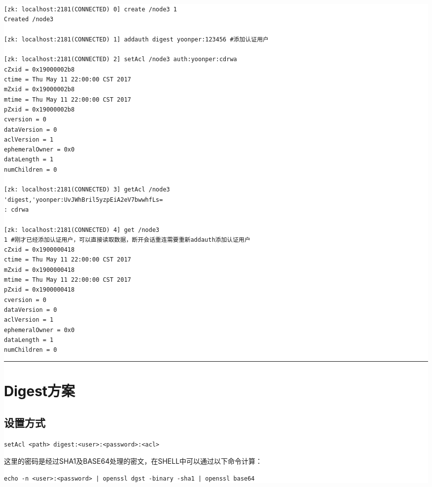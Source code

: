 ```
[zk: localhost:2181(CONNECTED) 0] create /node3 1
Created /node3

[zk: localhost:2181(CONNECTED) 1] addauth digest yoonper:123456 #添加认证用户

[zk: localhost:2181(CONNECTED) 2] setAcl /node3 auth:yoonper:cdrwa
cZxid = 0x19000002b8
ctime = Thu May 11 22:00:00 CST 2017
mZxid = 0x19000002b8
mtime = Thu May 11 22:00:00 CST 2017
pZxid = 0x19000002b8
cversion = 0
dataVersion = 0
aclVersion = 1
ephemeralOwner = 0x0
dataLength = 1
numChildren = 0

[zk: localhost:2181(CONNECTED) 3] getAcl /node3
'digest,'yoonper:UvJWhBril5yzpEiA2eV7bwwhfLs=
: cdrwa

[zk: localhost:2181(CONNECTED) 4] get /node3
1 #刚才已经添加认证用户，可以直接读取数据，断开会话重连需要重新addauth添加认证用户
cZxid = 0x1900000418
ctime = Thu May 11 22:00:00 CST 2017
mZxid = 0x1900000418
mtime = Thu May 11 22:00:00 CST 2017
pZxid = 0x1900000418
cversion = 0
dataVersion = 0
aclVersion = 1
ephemeralOwner = 0x0
dataLength = 1
numChildren = 0
```

------

# Digest方案

## 设置方式

```
setAcl <path> digest:<user>:<password>:<acl>
```

这里的密码是经过SHA1及BASE64处理的密文，在SHELL中可以通过以下命令计算：

```
echo -n <user>:<password> | openssl dgst -binary -sha1 | openssl base64
```
